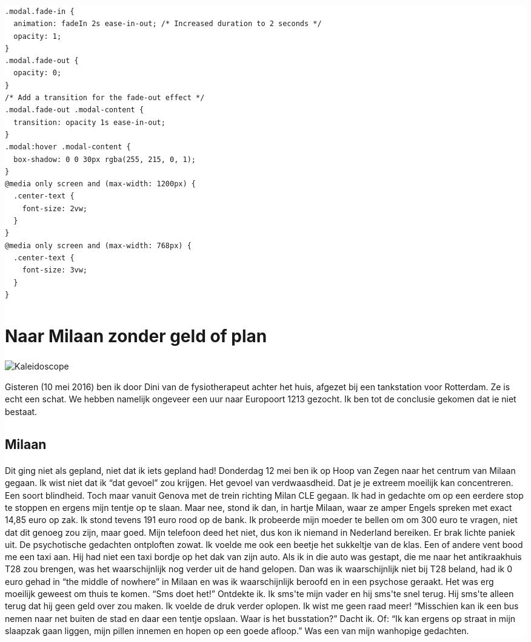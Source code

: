     .modal.fade-in {
      animation: fadeIn 2s ease-in-out; /* Increased duration to 2 seconds */
      opacity: 1;
    }
    .modal.fade-out {
      opacity: 0;
    }
    /* Add a transition for the fade-out effect */
    .modal.fade-out .modal-content {
      transition: opacity 1s ease-in-out;
    }
    .modal:hover .modal-content {
      box-shadow: 0 0 30px rgba(255, 215, 0, 1);
    }
    @media only screen and (max-width: 1200px) {
      .center-text {
        font-size: 2vw;
      }
    }
    @media only screen and (max-width: 768px) {
      .center-text {
        font-size: 3vw;
      }
    }
  </style>
</head>
<body>
  <div class="center-content">
    <div id="newText" style="display: block;">
    <h1>Naar Milaan zonder geld of plan</h1>
      <img src="{{ site.baseurl }}/assets/images/slums.jpeg" alt="Kaleidoscope" class="small-image" />
    </div>
    <div class="center-text">
      <p>Gisteren (10 mei 2016) ben ik door Dini van de fysiotherapeut achter het huis, afgezet bij een tankstation voor Rotterdam. Ze is echt een schat. We hebben namelijk ongeveer een uur naar Europoort 1213 gezocht. Ik ben tot de conclusie gekomen dat ie niet bestaat.</p>
      
  <h2>Milaan</h2><p>
      Dit ging niet als gepland, niet dat ik iets gepland had!
      Donderdag 12 mei ben ik op Hoop van Zegen naar het centrum van Milaan gegaan. Ik wist niet dat ik “dat gevoel” zou krijgen. Het gevoel van verdwaasdheid. Dat je je extreem moeilijk kan concentreren. Een soort blindheid. 
      Toch maar vanuit Genova met de trein richting Milan CLE gegaan. Ik had in gedachte om op een eerdere stop te stoppen en ergens mijn tentje op te slaan.
      Maar nee, stond ik dan, in hartje Milaan, waar ze amper Engels spreken met exact 14,85 euro op zak. 
      Ik stond tevens 191 euro rood op de bank.
      Ik probeerde mijn moeder te bellen om om 300 euro te vragen, niet dat dit genoeg zou zijn, maar goed.
      Mijn telefoon deed het niet, dus kon ik niemand in Nederland bereiken. 
      Er brak lichte paniek uit. De psychotische gedachten ontploften zowat. Ik voelde me ook een beetje het sukkeltje van de klas.
      Een of andere vent bood me een taxi aan. Hij had niet een taxi bordje op het dak van zijn auto. Als ik in die auto was gestapt, die me naar het antikraakhuis T28 zou brengen, was het waarschijnlijk nog verder uit de hand gelopen. Dan was ik waarschijnlijk niet bij T28 beland, had ik 0 euro gehad in “the middle of nowhere” in Milaan en was ik waarschijnlijk beroofd en in een psychose geraakt. Het was erg moeilijk geweest om thuis te komen.
      “Sms doet het!” Ontdekte ik.
      Ik sms'te mijn vader en hij sms'te snel terug. Hij sms'te alleen terug dat hij geen geld over zou maken. 
      Ik voelde de druk verder oplopen. Ik wist me geen raad meer!
      “Misschien kan ik een bus nemen naar net buiten de stad en daar een tentje opslaan. Waar is het busstation?” Dacht ik. Of: “Ik kan ergens op straat in mijn slaapzak gaan liggen, mijn pillen innemen en hopen op een goede afloop.” Was een van mijn wanhopige gedachten.